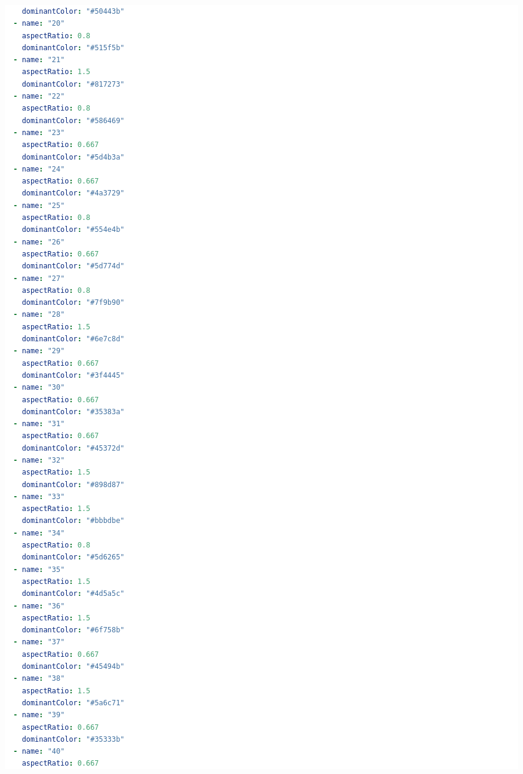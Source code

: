 ```yaml
    dominantColor: "#50443b"
  - name: "20"
    aspectRatio: 0.8
    dominantColor: "#515f5b"
  - name: "21"
    aspectRatio: 1.5
    dominantColor: "#817273"
  - name: "22"
    aspectRatio: 0.8
    dominantColor: "#586469"
  - name: "23"
    aspectRatio: 0.667
    dominantColor: "#5d4b3a"
  - name: "24"
    aspectRatio: 0.667
    dominantColor: "#4a3729"
  - name: "25"
    aspectRatio: 0.8
    dominantColor: "#554e4b"
  - name: "26"
    aspectRatio: 0.667
    dominantColor: "#5d774d"
  - name: "27"
    aspectRatio: 0.8
    dominantColor: "#7f9b90"
  - name: "28"
    aspectRatio: 1.5
    dominantColor: "#6e7c8d"
  - name: "29"
    aspectRatio: 0.667
    dominantColor: "#3f4445"
  - name: "30"
    aspectRatio: 0.667
    dominantColor: "#35383a"
  - name: "31"
    aspectRatio: 0.667
    dominantColor: "#45372d"
  - name: "32"
    aspectRatio: 1.5
    dominantColor: "#898d87"
  - name: "33"
    aspectRatio: 1.5
    dominantColor: "#bbbdbe"
  - name: "34"
    aspectRatio: 0.8
    dominantColor: "#5d6265"
  - name: "35"
    aspectRatio: 1.5
    dominantColor: "#4d5a5c"
  - name: "36"
    aspectRatio: 1.5
    dominantColor: "#6f758b"
  - name: "37"
    aspectRatio: 0.667
    dominantColor: "#45494b"
  - name: "38"
    aspectRatio: 1.5
    dominantColor: "#5a6c71"
  - name: "39"
    aspectRatio: 0.667
    dominantColor: "#35333b"
  - name: "40"
    aspectRatio: 0.667
```